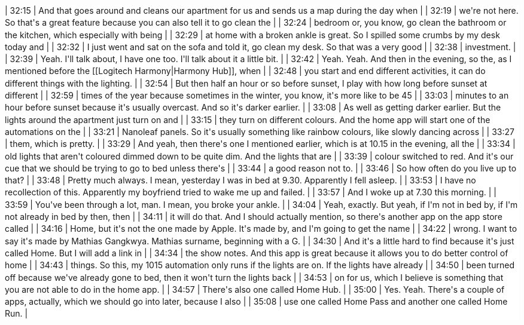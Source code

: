 | 32:15      | And that goes around and cleans our apartment for us and sends us a map during the day when              |
| 32:19      | we're not here. So that's a great feature because you can also tell it to go clean the                   |
| 32:24      | bedroom or, you know, go clean the bathroom or the kitchen, which especially with being                  |
| 32:29      | at home with a broken ankle is great. So I spilled some crumbs by my desk today and                      |
| 32:32      | I just went and sat on the sofa and told it, go clean my desk. So that was a very good                   |
| 32:38      | investment.                                                                                              |
| 32:39      | Yeah. I'll talk about, I have one too. I'll talk about it a little bit.                                  |
| 32:42      | Yeah. Yeah. And then in the evening, so the, as I mentioned before the [[Logitech Harmony\|Harmony Hub]], when                 |
| 32:48      | you start and end different activities, it can do different things with the lighting.                    |
| 32:54      | But then half an hour or so before sunset, I play with how long before sunset at different               |
| 32:59      | times of the year because sometimes in the winter, you know, it's more like to be 45                     |
| 33:03      | minutes to an hour before sunset because it's usually overcast. And so it's darker earlier.              |
| 33:08      | As well as getting darker earlier. But the lights around the apartment just turn on and                  |
| 33:15      | they turn on different colours. And the home app will start one of the automations on the                 |
| 33:21      | Nanoleaf panels. So it's usually something like rainbow colours, like slowly dancing across               |
| 33:27      | them, which is pretty.                                                                                   |
| 33:29      | And yeah, then there's one I mentioned earlier, which is at 10.15 in the evening, all the                |
| 33:34      | old lights that aren't coloured dimmed down to be quite dim. And the lights that are                      |
| 33:39      | colour switched to red. And it's our cue that we should be trying to go to bed unless there's             |
| 33:44      | a good reason not to.                                                                                    |
| 33:46      | So how often do you live up to that?                                                                     |
| 33:48      | Pretty much always. I mean, yesterday I was in bed at 9.30. Apparently I fell asleep.                    |
| 33:53      | I have no recollection of this. Apparently my boyfriend tried to wake me up and failed.                  |
| 33:57      | And I woke up at 7.30 this morning.                                                                      |
| 33:59      | You've been through a lot, man. I mean, you broke your ankle.                                            |
| 34:04      | Yeah, exactly. But yeah, if I'm not in bed by, if I'm not already in bed by then, then                   |
| 34:11      | it will do that. And I should actually mention, so there's another app on the app store called           |
| 34:16      | Home, but it's not the one made by Apple. It's made by, and I'm going to get the name                    |
| 34:22      | wrong. I want to say it's made by Mathias Gangkwya. Mathias surname, beginning with a G.                   |
| 34:30      | And it's a little hard to find because it's just called Home. But I will add a link in                   |
| 34:34      | the show notes. And this app is great because it allows you to do better control of home                 |
| 34:43      | things. So this, my 1015 automation only runs if the lights are on. If the lights have already           |
| 34:50      | been turned off because we've already gone to bed, then it won't turn the lights back                    |
| 34:53      | on for us, which I believe is something that you are not able to do in the home app.                     |
| 34:57      | There's also one called Home Hub.                                                                        |
| 35:00      | Yes. Yeah. There's a couple of apps, actually, which we should go into later, because I also             |
| 35:08      | use one called Home Pass and another one called Home Run.                                                |
